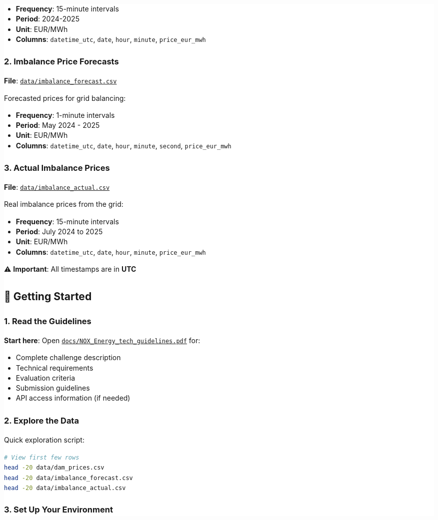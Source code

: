 * **Frequency**: 15-minute intervals
* **Period**: 2024-2025
* **Unit**: EUR/MWh
* **Columns**: `datetime_utc`, `date`, `hour`, `minute`, `price_eur_mwh`

### 2. Imbalance Price Forecasts

**File**: [`data/imbalance_forecast.csv`](data/imbalance_forecast.csv)

Forecasted prices for grid balancing:

* **Frequency**: 1-minute intervals
* **Period**: May 2024 - 2025
* **Unit**: EUR/MWh
* **Columns**: `datetime_utc`, `date`, `hour`, `minute`, `second`, `price_eur_mwh`

### 3. Actual Imbalance Prices

**File**: [`data/imbalance_actual.csv`](data/imbalance_actual.csv)

Real imbalance prices from the grid:

* **Frequency**: 15-minute intervals
* **Period**: July 2024 to 2025
* **Unit**: EUR/MWh
* **Columns**: `datetime_utc`, `date`, `hour`, `minute`, `price_eur_mwh`

⚠️ **Important**: All timestamps are in **UTC**

## 🚀 Getting Started

### 1. Read the Guidelines

**Start here**: Open [`docs/NOX_Energy_tech_guidelines.pdf`](docs/NOX_Energy_tech_guidelines.pdf) for:

* Complete challenge description
* Technical requirements
* Evaluation criteria
* Submission guidelines
* API access information (if needed)

### 2. Explore the Data

Quick exploration script:

```bash
# View first few rows
head -20 data/dam_prices.csv
head -20 data/imbalance_forecast.csv
head -20 data/imbalance_actual.csv
```

### 3. Set Up Your Environment
